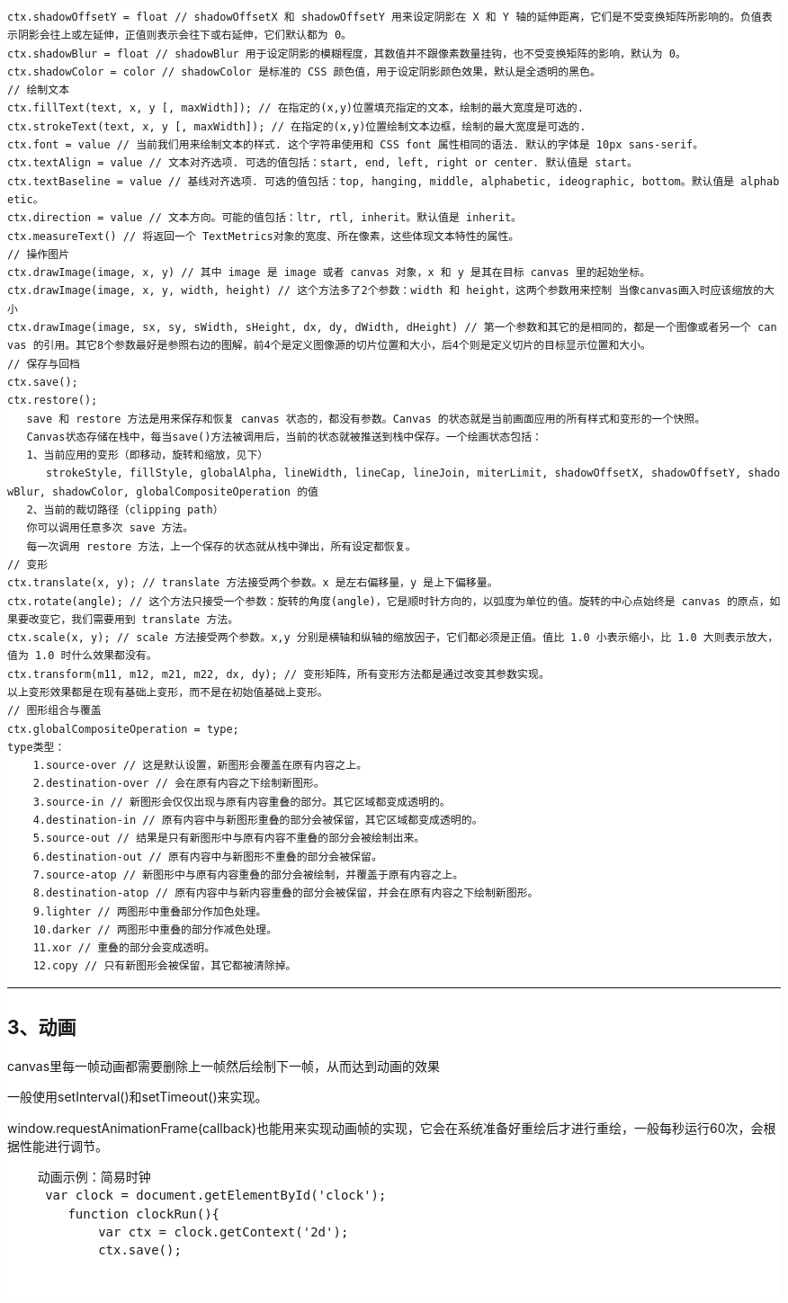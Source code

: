     ctx.shadowOffsetY = float // shadowOffsetX 和 shadowOffsetY 用来设定阴影在 X 和 Y 轴的延伸距离，它们是不受变换矩阵所影响的。负值表示阴影会往上或左延伸，正值则表示会往下或右延伸，它们默认都为 0。
    ctx.shadowBlur = float // shadowBlur 用于设定阴影的模糊程度，其数值并不跟像素数量挂钩，也不受变换矩阵的影响，默认为 0。
    ctx.shadowColor = color // shadowColor 是标准的 CSS 颜色值，用于设定阴影颜色效果，默认是全透明的黑色。
    // 绘制文本
    ctx.fillText(text, x, y [, maxWidth]); // 在指定的(x,y)位置填充指定的文本，绘制的最大宽度是可选的.
    ctx.strokeText(text, x, y [, maxWidth]); // 在指定的(x,y)位置绘制文本边框，绘制的最大宽度是可选的.
    ctx.font = value // 当前我们用来绘制文本的样式. 这个字符串使用和 CSS font 属性相同的语法. 默认的字体是 10px sans-serif。
    ctx.textAlign = value // 文本对齐选项. 可选的值包括：start, end, left, right or center. 默认值是 start。
    ctx.textBaseline = value // 基线对齐选项. 可选的值包括：top, hanging, middle, alphabetic, ideographic, bottom。默认值是 alphabetic。
    ctx.direction = value // 文本方向。可能的值包括：ltr, rtl, inherit。默认值是 inherit。
    ctx.measureText() // 将返回一个 TextMetrics对象的宽度、所在像素，这些体现文本特性的属性。
    // 操作图片
    ctx.drawImage(image, x, y) // 其中 image 是 image 或者 canvas 对象，x 和 y 是其在目标 canvas 里的起始坐标。
    ctx.drawImage(image, x, y, width, height) // 这个方法多了2个参数：width 和 height，这两个参数用来控制 当像canvas画入时应该缩放的大小
    ctx.drawImage(image, sx, sy, sWidth, sHeight, dx, dy, dWidth, dHeight) // 第一个参数和其它的是相同的，都是一个图像或者另一个 canvas 的引用。其它8个参数最好是参照右边的图解，前4个是定义图像源的切片位置和大小，后4个则是定义切片的目标显示位置和大小。
    // 保存与回档
    ctx.save();
    ctx.restore();
       save 和 restore 方法是用来保存和恢复 canvas 状态的，都没有参数。Canvas 的状态就是当前画面应用的所有样式和变形的一个快照。
       Canvas状态存储在栈中，每当save()方法被调用后，当前的状态就被推送到栈中保存。一个绘画状态包括：
       1、当前应用的变形（即移动，旋转和缩放，见下）
          strokeStyle, fillStyle, globalAlpha, lineWidth, lineCap, lineJoin, miterLimit, shadowOffsetX, shadowOffsetY, shadowBlur, shadowColor, globalCompositeOperation 的值
       2、当前的裁切路径（clipping path）
       你可以调用任意多次 save 方法。
       每一次调用 restore 方法，上一个保存的状态就从栈中弹出，所有设定都恢复。
    // 变形
    ctx.translate(x, y); // translate 方法接受两个参数。x 是左右偏移量，y 是上下偏移量。
    ctx.rotate(angle); // 这个方法只接受一个参数：旋转的角度(angle)，它是顺时针方向的，以弧度为单位的值。旋转的中心点始终是 canvas 的原点，如果要改变它，我们需要用到 translate 方法。
    ctx.scale(x, y); // scale 方法接受两个参数。x,y 分别是横轴和纵轴的缩放因子，它们都必须是正值。值比 1.0 小表示缩小，比 1.0 大则表示放大，值为 1.0 时什么效果都没有。
    ctx.transform(m11, m12, m21, m22, dx, dy); // 变形矩阵，所有变形方法都是通过改变其参数实现。
    以上变形效果都是在现有基础上变形，而不是在初始值基础上变形。
    // 图形组合与覆盖
    ctx.globalCompositeOperation = type;
    type类型：
        1.source-over // 这是默认设置，新图形会覆盖在原有内容之上。
        2.destination-over // 会在原有内容之下绘制新图形。
        3.source-in // 新图形会仅仅出现与原有内容重叠的部分。其它区域都变成透明的。
        4.destination-in // 原有内容中与新图形重叠的部分会被保留，其它区域都变成透明的。
        5.source-out // 结果是只有新图形中与原有内容不重叠的部分会被绘制出来。
        6.destination-out // 原有内容中与新图形不重叠的部分会被保留。
        7.source-atop // 新图形中与原有内容重叠的部分会被绘制，并覆盖于原有内容之上。
        8.destination-atop // 原有内容中与新内容重叠的部分会被保留，并会在原有内容之下绘制新图形。
        9.lighter // 两图形中重叠部分作加色处理。
        10.darker // 两图形中重叠的部分作减色处理。
        11.xor // 重叠的部分会变成透明。
        12.copy // 只有新图形会被保留，其它都被清除掉。
</pre>
<hr class = 'dotted'>
<h2>3、动画</h2>
<p>canvas里每一帧动画都需要删除上一帧然后绘制下一帧，从而达到动画的效果</p>
<p>一般使用setInterval()和setTimeout()来实现。</p>
<p>window.requestAnimationFrame(callback)也能用来实现动画帧的实现，它会在系统准备好重绘后才进行重绘，一般每秒运行60次，会根据性能进行调节。</p>
<pre>
    动画示例：简易时钟
     var clock = document.getElementById('clock');
        function clockRun(){
            var ctx = clock.getContext('2d');
            ctx.save();